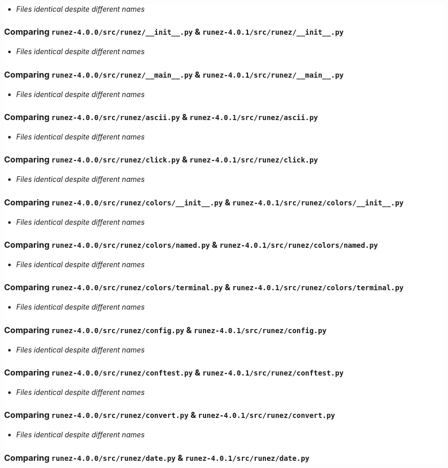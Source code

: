  * *Files identical despite different names*

### Comparing `runez-4.0.0/src/runez/__init__.py` & `runez-4.0.1/src/runez/__init__.py`

 * *Files identical despite different names*

### Comparing `runez-4.0.0/src/runez/__main__.py` & `runez-4.0.1/src/runez/__main__.py`

 * *Files identical despite different names*

### Comparing `runez-4.0.0/src/runez/ascii.py` & `runez-4.0.1/src/runez/ascii.py`

 * *Files identical despite different names*

### Comparing `runez-4.0.0/src/runez/click.py` & `runez-4.0.1/src/runez/click.py`

 * *Files identical despite different names*

### Comparing `runez-4.0.0/src/runez/colors/__init__.py` & `runez-4.0.1/src/runez/colors/__init__.py`

 * *Files identical despite different names*

### Comparing `runez-4.0.0/src/runez/colors/named.py` & `runez-4.0.1/src/runez/colors/named.py`

 * *Files identical despite different names*

### Comparing `runez-4.0.0/src/runez/colors/terminal.py` & `runez-4.0.1/src/runez/colors/terminal.py`

 * *Files identical despite different names*

### Comparing `runez-4.0.0/src/runez/config.py` & `runez-4.0.1/src/runez/config.py`

 * *Files identical despite different names*

### Comparing `runez-4.0.0/src/runez/conftest.py` & `runez-4.0.1/src/runez/conftest.py`

 * *Files identical despite different names*

### Comparing `runez-4.0.0/src/runez/convert.py` & `runez-4.0.1/src/runez/convert.py`

 * *Files identical despite different names*

### Comparing `runez-4.0.0/src/runez/date.py` & `runez-4.0.1/src/runez/date.py`
